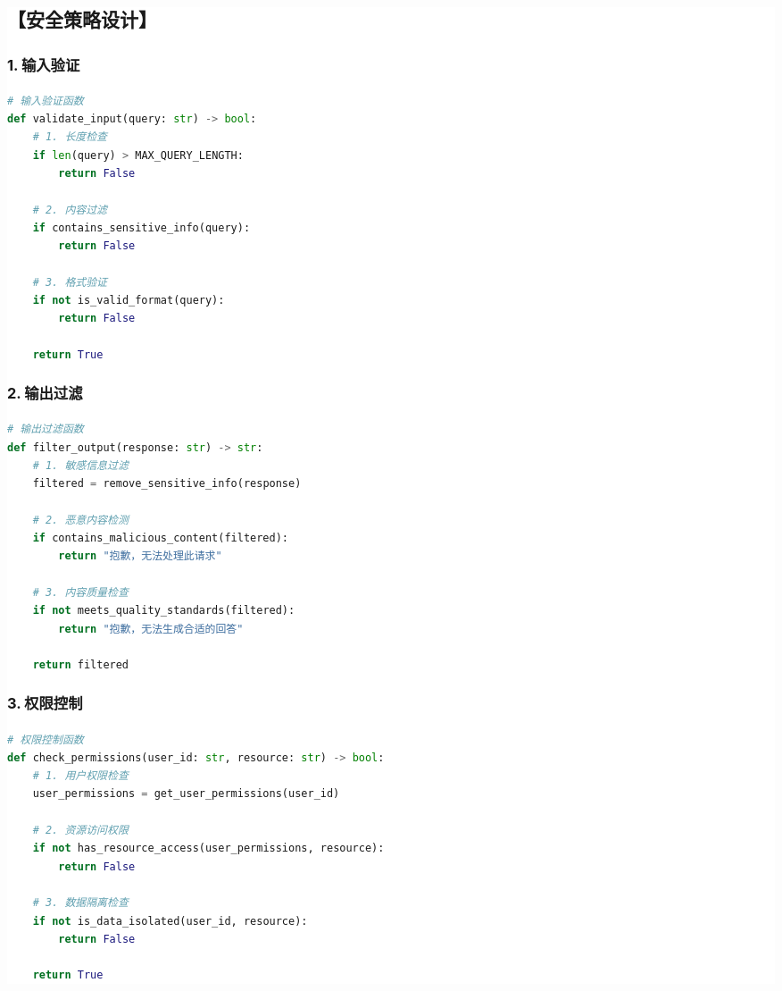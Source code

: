 ## 【安全策略设计】

### 1. 输入验证
```python
# 输入验证函数
def validate_input(query: str) -> bool:
    # 1. 长度检查
    if len(query) > MAX_QUERY_LENGTH:
        return False
    
    # 2. 内容过滤
    if contains_sensitive_info(query):
        return False
    
    # 3. 格式验证
    if not is_valid_format(query):
        return False
    
    return True
```

### 2. 输出过滤
```python
# 输出过滤函数
def filter_output(response: str) -> str:
    # 1. 敏感信息过滤
    filtered = remove_sensitive_info(response)
    
    # 2. 恶意内容检测
    if contains_malicious_content(filtered):
        return "抱歉，无法处理此请求"
    
    # 3. 内容质量检查
    if not meets_quality_standards(filtered):
        return "抱歉，无法生成合适的回答"
    
    return filtered
```

### 3. 权限控制
```python
# 权限控制函数
def check_permissions(user_id: str, resource: str) -> bool:
    # 1. 用户权限检查
    user_permissions = get_user_permissions(user_id)
    
    # 2. 资源访问权限
    if not has_resource_access(user_permissions, resource):
        return False
    
    # 3. 数据隔离检查
    if not is_data_isolated(user_id, resource):
        return False
    
    return True
```
